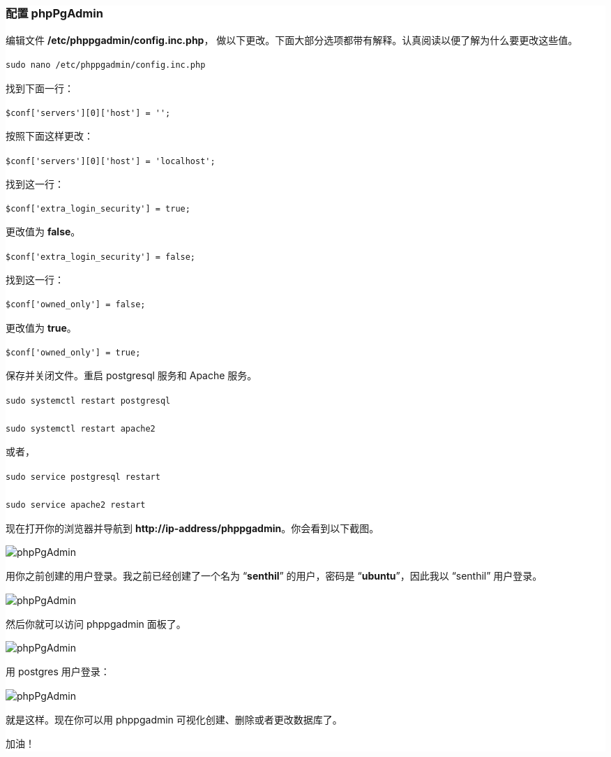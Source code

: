 ### 配置 phpPgAdmin ###

编辑文件 **/etc/phppgadmin/config.inc.php**， 做以下更改。下面大部分选项都带有解释。认真阅读以便了解为什么要更改这些值。

    sudo nano /etc/phppgadmin/config.inc.php

找到下面一行：

    $conf['servers'][0]['host'] = '';

按照下面这样更改：

    $conf['servers'][0]['host'] = 'localhost';

找到这一行：

    $conf['extra_login_security'] = true;

更改值为 **false**。

    $conf['extra_login_security'] = false;

找到这一行：

    $conf['owned_only'] = false;

更改值为 **true**。

    $conf['owned_only'] = true;

保存并关闭文件。重启 postgresql 服务和 Apache 服务。

    sudo systemctl restart postgresql

    sudo systemctl restart apache2

或者，

    sudo service postgresql restart

    sudo service apache2 restart

现在打开你的浏览器并导航到 **http://ip-address/phppgadmin**。你会看到以下截图。

![phpPgAdmin ](http://1426826955.rsc.cdn77.org/wp-content/uploads/2015/11/phpPgAdmin-Google-Chrome_001.jpg)

用你之前创建的用户登录。我之前已经创建了一个名为 “**senthil**” 的用户，密码是 “**ubuntu**”，因此我以 “senthil” 用户登录。

![phpPgAdmin  ](http://1426826955.rsc.cdn77.org/wp-content/uploads/2015/11/phpPgAdmin-Google-Chrome_002.jpg)

然后你就可以访问 phppgadmin 面板了。

![phpPgAdmin ](http://1426826955.rsc.cdn77.org/wp-content/uploads/2015/11/phpPgAdmin-Google-Chrome_003.jpg)

用 postgres 用户登录：

![phpPgAdmin ](http://1426826955.rsc.cdn77.org/wp-content/uploads/2015/11/phpPgAdmin-Google-Chrome_004.jpg)

就是这样。现在你可以用 phppgadmin 可视化创建、删除或者更改数据库了。

加油！
